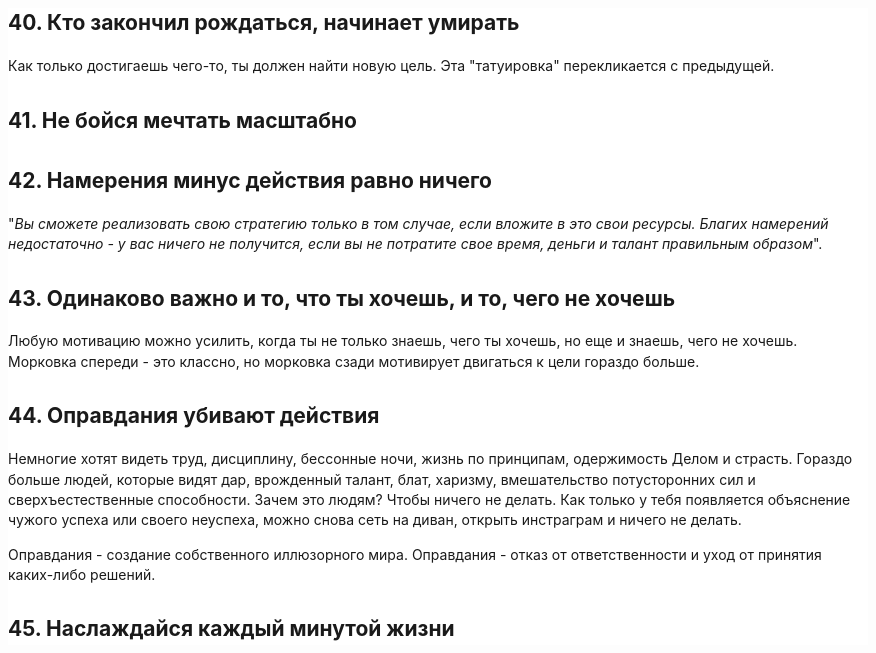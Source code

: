 ## 40. Кто закончил рождаться, начинает умирать

Как только достигаешь чего-то, ты должен найти новую цель. Эта "татуировка" перекликается с предыдущей.

## 41. Не бойся мечтать масштабно

## 42. Намерения минус действия равно ничего

"*Вы сможете реализовать свою стратегию только в том случае, если вложите в это свои ресурсы. Благих намерений недостаточно - у вас ничего не получится, если вы не потратите свое время, деньги и талант правильным образом*". 

## 43. Одинаково важно и то, что ты хочешь, и то, чего не хочешь

Любую мотивацию можно усилить, когда ты не только знаешь, чего ты хочешь, но еще и знаешь, чего не хочешь. Морковка спереди - это классно, но морковка сзади мотивирует двигаться к цели гораздо больше.

## 44. Оправдания убивают действия

Немногие хотят видеть труд, дисциплину, бессонные ночи, жизнь по принципам, одержимость Делом и страсть. Гораздо больше людей, которые видят дар, врожденный талант, блат, харизму, вмешательство потусторонних сил и сверхъестественные способности. Зачем это людям? Чтобы ничего не делать. Как только у тебя появляется объяснение чужого успеха или своего неуспеха, можно снова сеть на диван, открыть инстраграм и ничего не делать.

Оправдания - создание собственного иллюзорного мира. Оправдания - отказ от ответственности и уход от принятия каких-либо решений.

## 45. Наслаждайся каждый минутой жизни
